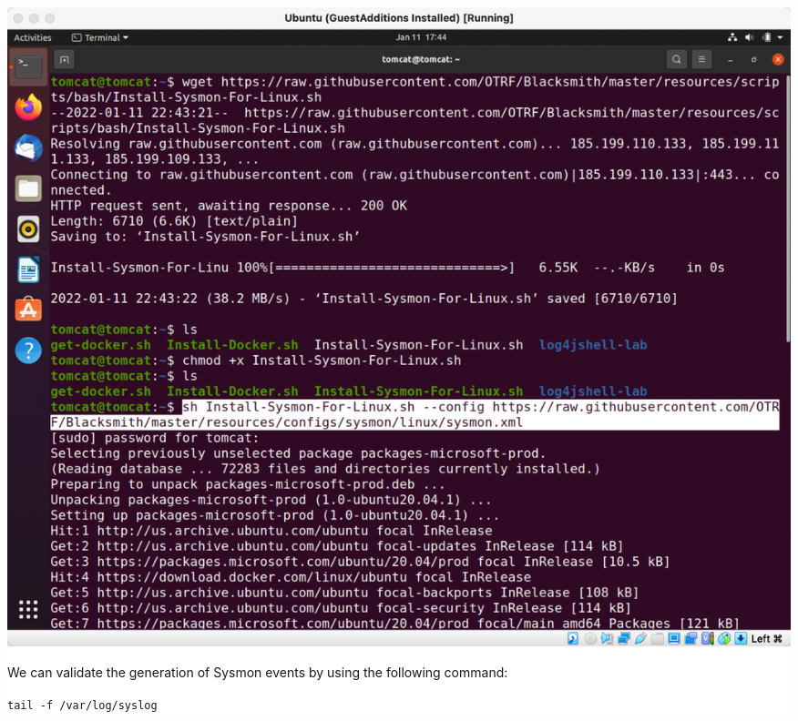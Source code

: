 ![](assets/images/blog/log4shell_attacker_victim_machine/victim_installing_sysmon.png)

We can validate the generation of Sysmon events by using the following command:

```
tail -f /var/log/syslog
```
